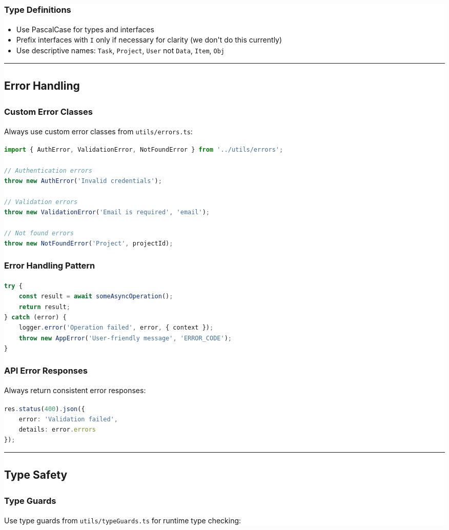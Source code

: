 ### Type Definitions
- Use PascalCase for types and interfaces
- Prefix interfaces with `I` only if necessary for clarity (we don't do this currently)
- Use descriptive names: `Task`, `Project`, `User` not `Data`, `Item`, `Obj`

---

## Error Handling

### Custom Error Classes
Always use custom error classes from `utils/errors.ts`:

```typescript
import { AuthError, ValidationError, NotFoundError } from '../utils/errors';

// Authentication errors
throw new AuthError('Invalid credentials');

// Validation errors
throw new ValidationError('Email is required', 'email');

// Not found errors
throw new NotFoundError('Project', projectId);
```

### Error Handling Pattern
```typescript
try {
    const result = await someAsyncOperation();
    return result;
} catch (error) {
    logger.error('Operation failed', error, { context });
    throw new AppError('User-friendly message', 'ERROR_CODE');
}
```

### API Error Responses
Always return consistent error responses:
```typescript
res.status(400).json({ 
    error: 'Validation failed', 
    details: error.errors 
});
```

---

## Type Safety

### Type Guards
Use type guards from `utils/typeGuards.ts` for runtime type checking:
